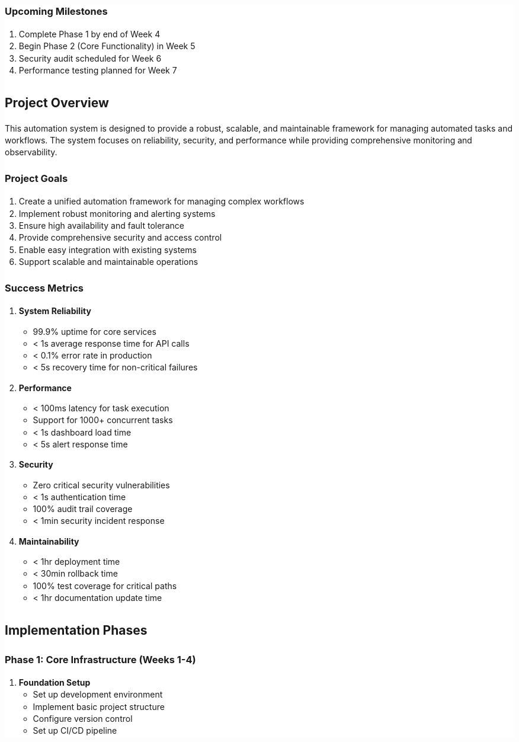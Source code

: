 ### Upcoming Milestones
1. Complete Phase 1 by end of Week 4
2. Begin Phase 2 (Core Functionality) in Week 5
3. Security audit scheduled for Week 6
4. Performance testing planned for Week 7

## Project Overview
This automation system is designed to provide a robust, scalable, and maintainable framework for managing automated tasks and workflows. The system focuses on reliability, security, and performance while providing comprehensive monitoring and observability.

### Project Goals
1. Create a unified automation framework for managing complex workflows
2. Implement robust monitoring and alerting systems
3. Ensure high availability and fault tolerance
4. Provide comprehensive security and access control
5. Enable easy integration with existing systems
6. Support scalable and maintainable operations

### Success Metrics
1. **System Reliability**
   - 99.9% uptime for core services
   - < 1s average response time for API calls
   - < 0.1% error rate in production
   - < 5s recovery time for non-critical failures

2. **Performance**
   - < 100ms latency for task execution
   - Support for 1000+ concurrent tasks
   - < 1s dashboard load time
   - < 5s alert response time

3. **Security**
   - Zero critical security vulnerabilities
   - < 1s authentication time
   - 100% audit trail coverage
   - < 1min security incident response

4. **Maintainability**
   - < 1hr deployment time
   - < 30min rollback time
   - 100% test coverage for critical paths
   - < 1hr documentation update time

## Implementation Phases

### Phase 1: Core Infrastructure (Weeks 1-4)
1. **Foundation Setup**
   - Set up development environment
   - Implement basic project structure
   - Configure version control
   - Set up CI/CD pipeline
